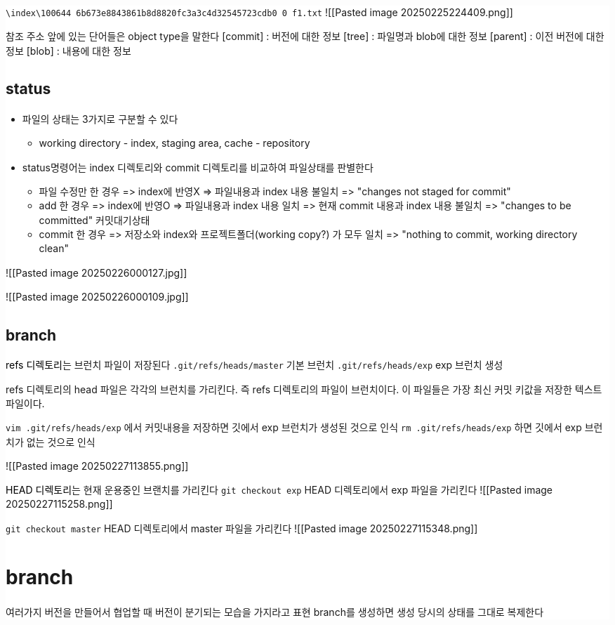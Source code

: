 ```\index\100644 6b673e8843861b8d8820fc3a3c4d32545723cdb0 0	f1.txt```
![[Pasted image 20250225224409.png]]

참조 주소 앞에 있는 단어들은 object type을 말한다
[commit] : 버전에 대한 정보
[tree] : 파일명과 blob에 대한 정보
[parent] : 이전 버전에 대한 정보
[blob] : 내용에 대한 정보


## status


- 파일의 상태는 3가지로 구분할 수 있다
	- working directory - index, staging area, cache - repository


- status명령어는 index 디렉토리와 commit 디렉토리를 비교하여 파일상태를 판별한다
	- 파일 수정만 한 경우 => index에 반영X => 파일내용과 index 내용 불일치 => "changes not staged for commit"
	- add 한 경우 => index에 반영O => 파일내용과 index 내용 일치 => 현재 commit 내용과 index 내용 불일치 => "changes to be committed" 커밋대기상태
	- commit 한 경우 => 저장소와 index와 프로젝트폴더(working copy?) 가 모두 일치 => "nothing to commit, working directory clean"


![[Pasted image 20250226000127.jpg]]

![[Pasted image 20250226000109.jpg]]





## branch


<mark style='background:var(--mk-color-yellow)'>refs 디렉토리</mark>는 브런치 파일이 저장된다
`.git/refs/heads/master`  기본 브런치
`.git/refs/heads/exp`  exp 브런치 생성

refs 디렉토리의 head 파일은 각각의 브런치를 가리킨다. 즉 refs 디렉토리의 파일이 브런치이다.
이 파일들은 가장 최신 커밋 키값을 저장한 텍스트 파일이다.

`vim .git/refs/heads/exp` 에서 커밋내용을 저장하면 깃에서 exp 브런치가 생성된 것으로 인식
`rm .git/refs/heads/exp`  하면 깃에서 exp 브런치가 없는 것으로 인식

![[Pasted image 20250227113855.png]]


<mark style='background:var(--mk-color-yellow)'> HEAD 디렉토리</mark>는 현재 운용중인 브랜치를 가리킨다
`git checkout exp` HEAD 디렉토리에서 exp 파일을 가리킨다
![[Pasted image 20250227115258.png]]

`git checkout master` HEAD 디렉토리에서 master 파일을 가리킨다
![[Pasted image 20250227115348.png]]




# branch

여러가지 버전을 만들어서 협업할 때 버전이 분기되는 모습을 가지라고 표현
branch를 생성하면 생성 당시의 상태를 그대로 복제한다

```